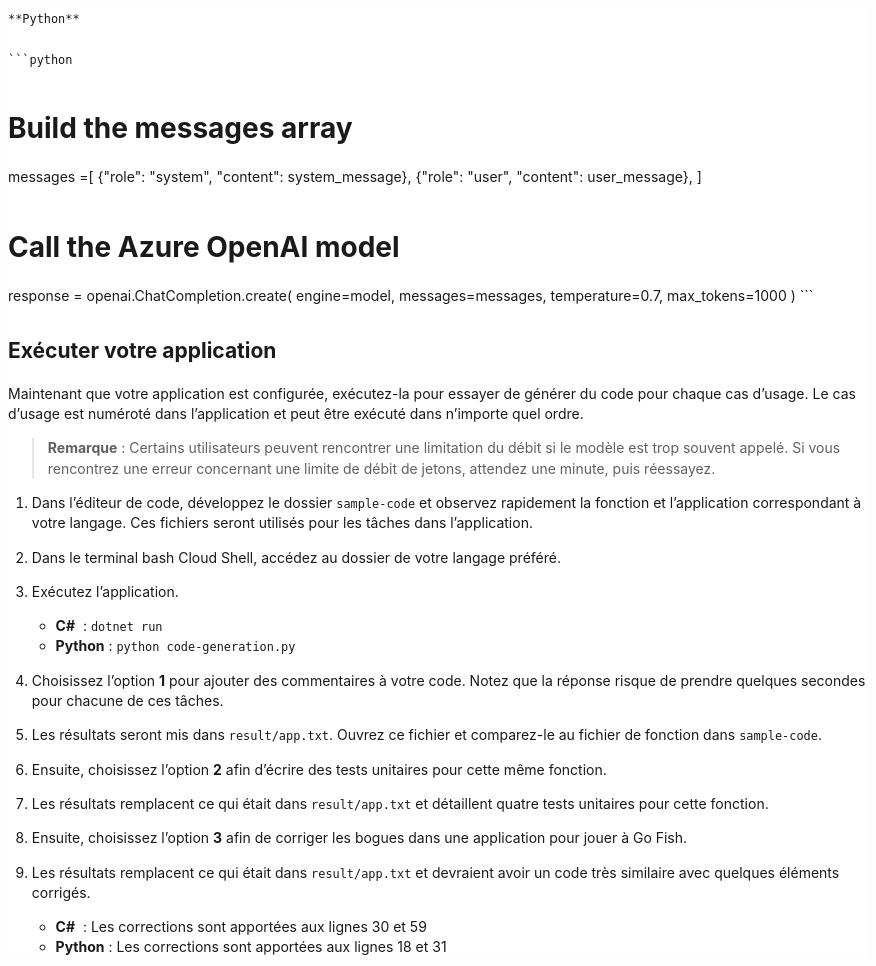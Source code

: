     **Python**

    ```python
   # Build the messages array
   messages =[
       {"role": "system", "content": system_message},
       {"role": "user", "content": user_message},
   ]

   # Call the Azure OpenAI model
   response = openai.ChatCompletion.create(
       engine=model,
       messages=messages,
       temperature=0.7,
       max_tokens=1000
   )
    ```

## Exécuter votre application

Maintenant que votre application est configurée, exécutez-la pour essayer de générer du code pour chaque cas d’usage. Le cas d’usage est numéroté dans l’application et peut être exécuté dans n’importe quel ordre.

> **Remarque** : Certains utilisateurs peuvent rencontrer une limitation du débit si le modèle est trop souvent appelé. Si vous rencontrez une erreur concernant une limite de débit de jetons, attendez une minute, puis réessayez.

1. Dans l’éditeur de code, développez le dossier `sample-code` et observez rapidement la fonction et l’application correspondant à votre langage. Ces fichiers seront utilisés pour les tâches dans l’application.
1. Dans le terminal bash Cloud Shell, accédez au dossier de votre langage préféré.
1. Exécutez l’application.

    - **C#**  : `dotnet run`
    - **Python** : `python code-generation.py`

1. Choisissez l’option **1** pour ajouter des commentaires à votre code. Notez que la réponse risque de prendre quelques secondes pour chacune de ces tâches.
1. Les résultats seront mis dans `result/app.txt`. Ouvrez ce fichier et comparez-le au fichier de fonction dans `sample-code`.
1. Ensuite, choisissez l’option **2** afin d’écrire des tests unitaires pour cette même fonction.
1. Les résultats remplacent ce qui était dans `result/app.txt` et détaillent quatre tests unitaires pour cette fonction.
1. Ensuite, choisissez l’option **3** afin de corriger les bogues dans une application pour jouer à Go Fish.
1. Les résultats remplacent ce qui était dans `result/app.txt` et devraient avoir un code très similaire avec quelques éléments corrigés.

    - **C#**  : Les corrections sont apportées aux lignes 30 et 59
    - **Python** : Les corrections sont apportées aux lignes 18 et 31

